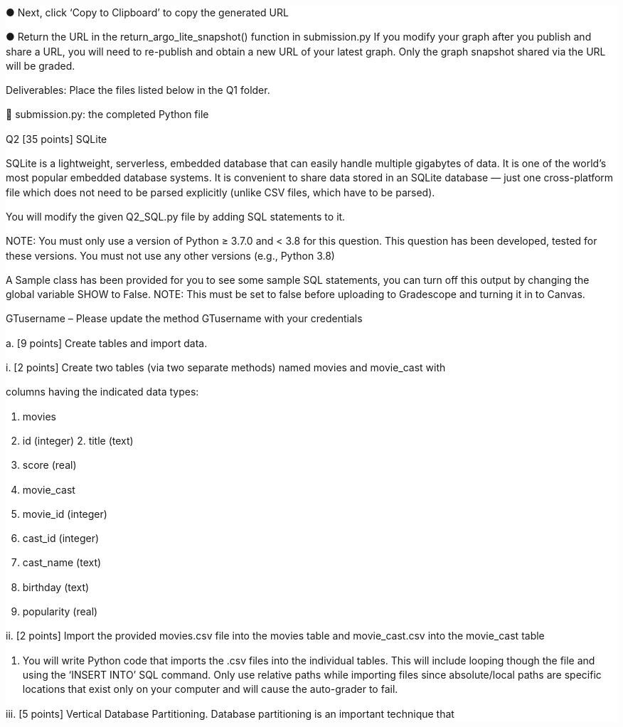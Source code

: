 ● Next, click ‘Copy to Clipboard’ to copy the generated URL

● Return the URL in the return_argo_lite_snapshot() function in submission.py If you modify your graph after you publish and share a URL, you will need to re-publish and obtain a new URL of your latest graph. Only the graph snapshot shared via the URL will be graded.

Deliverables: Place the files listed below in the Q1 folder.

 submission.py: the completed Python file

Q2 [35 points] SQLite

SQLite is a lightweight, serverless, embedded database that can easily handle multiple gigabytes of data. It is one of the world’s most popular embedded database systems. It is convenient to share data stored in an SQLite database — just one cross-platform file which does not need to be parsed explicitly (unlike CSV files, which have to be parsed).

You will modify the given Q2_SQL.py file by adding SQL statements to it.

NOTE: You must only use a version of Python ≥ 3.7.0 and &lt; 3.8 for this question. This question has been developed, tested for these versions. You must not use any other versions (e.g., Python 3.8)

A Sample class has been provided for you to see some sample SQL statements, you can turn off this output by changing the global variable SHOW to False. NOTE: This must be set to false before uploading to Gradescope and turning it in to Canvas.

GTusername – Please update the method GTusername with your credentials

a. [9 points] Create tables and import data.

i. [2 points] Create two tables (via two separate methods) named movies and movie_cast with

columns having the indicated data types:

1. movies

1. id (integer) 2. title (text)

3. score (real)

2. movie_cast

1. movie_id (integer)

2. cast_id (integer)

3. cast_name (text)

4. birthday (text)

5. popularity (real)

ii. [2 points] Import the provided movies.csv file into the movies table and movie_cast.csv into the movie_cast table

1. You will write Python code that imports the .csv files into the individual tables. This will include looping though the file and using the ‘INSERT INTO’ SQL command. Only use relative paths while importing files since absolute/local paths are specific locations that exist only on your computer and will cause the auto-grader to fail.

iii. [5 points] Vertical Database Partitioning. Database partitioning is an important technique that
